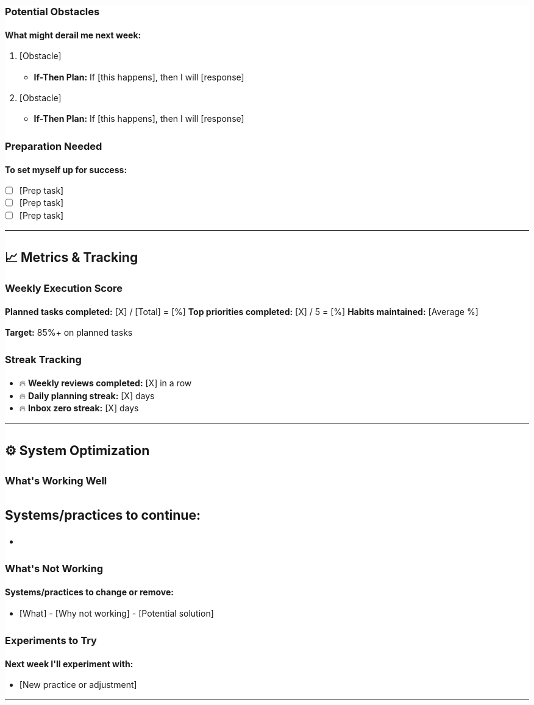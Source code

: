 ### Potential Obstacles

**What might derail me next week:**
1. [Obstacle]
   - **If-Then Plan:** If [this happens], then I will [response]

2. [Obstacle]
   - **If-Then Plan:** If [this happens], then I will [response]

### Preparation Needed

**To set myself up for success:**
- [ ] [Prep task]
- [ ] [Prep task]
- [ ] [Prep task]

---

## 📈 Metrics & Tracking

### Weekly Execution Score

**Planned tasks completed:** [X] / [Total] = [%]
**Top priorities completed:** [X] / 5 = [%]
**Habits maintained:** [Average %]

**Target:** 85%+ on planned tasks

### Streak Tracking

- 🔥 **Weekly reviews completed:** [X] in a row
- 🔥 **Daily planning streak:** [X] days
- 🔥 **Inbox zero streak:** [X] days

---

## ⚙️ System Optimization

### What's Working Well

**Systems/practices to continue:**
- 
- 

### What's Not Working

**Systems/practices to change or remove:**
- [What] - [Why not working] - [Potential solution]

### Experiments to Try

**Next week I'll experiment with:**
- [New practice or adjustment]

---